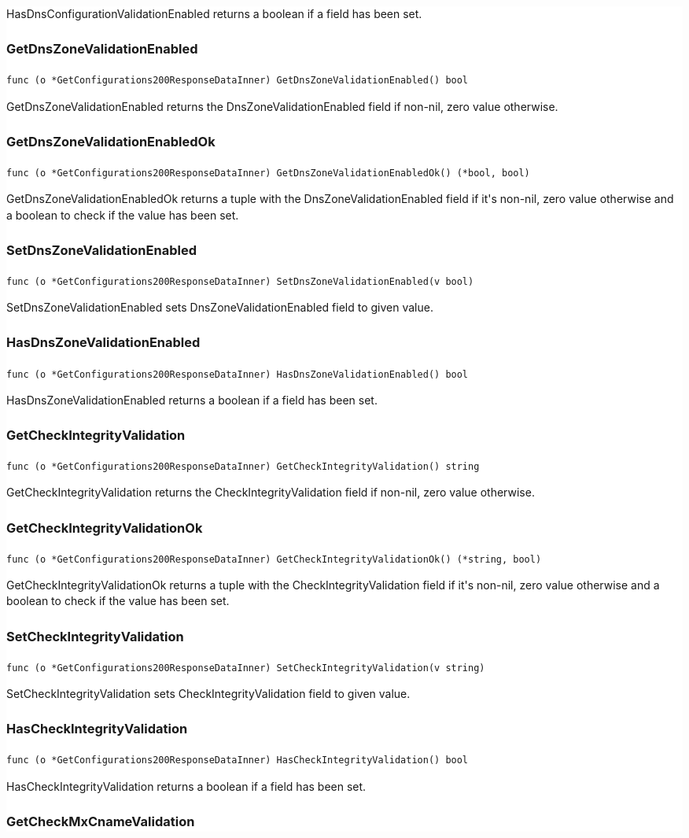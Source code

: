 HasDnsConfigurationValidationEnabled returns a boolean if a field has been set.

### GetDnsZoneValidationEnabled

`func (o *GetConfigurations200ResponseDataInner) GetDnsZoneValidationEnabled() bool`

GetDnsZoneValidationEnabled returns the DnsZoneValidationEnabled field if non-nil, zero value otherwise.

### GetDnsZoneValidationEnabledOk

`func (o *GetConfigurations200ResponseDataInner) GetDnsZoneValidationEnabledOk() (*bool, bool)`

GetDnsZoneValidationEnabledOk returns a tuple with the DnsZoneValidationEnabled field if it's non-nil, zero value otherwise
and a boolean to check if the value has been set.

### SetDnsZoneValidationEnabled

`func (o *GetConfigurations200ResponseDataInner) SetDnsZoneValidationEnabled(v bool)`

SetDnsZoneValidationEnabled sets DnsZoneValidationEnabled field to given value.

### HasDnsZoneValidationEnabled

`func (o *GetConfigurations200ResponseDataInner) HasDnsZoneValidationEnabled() bool`

HasDnsZoneValidationEnabled returns a boolean if a field has been set.

### GetCheckIntegrityValidation

`func (o *GetConfigurations200ResponseDataInner) GetCheckIntegrityValidation() string`

GetCheckIntegrityValidation returns the CheckIntegrityValidation field if non-nil, zero value otherwise.

### GetCheckIntegrityValidationOk

`func (o *GetConfigurations200ResponseDataInner) GetCheckIntegrityValidationOk() (*string, bool)`

GetCheckIntegrityValidationOk returns a tuple with the CheckIntegrityValidation field if it's non-nil, zero value otherwise
and a boolean to check if the value has been set.

### SetCheckIntegrityValidation

`func (o *GetConfigurations200ResponseDataInner) SetCheckIntegrityValidation(v string)`

SetCheckIntegrityValidation sets CheckIntegrityValidation field to given value.

### HasCheckIntegrityValidation

`func (o *GetConfigurations200ResponseDataInner) HasCheckIntegrityValidation() bool`

HasCheckIntegrityValidation returns a boolean if a field has been set.

### GetCheckMxCnameValidation
